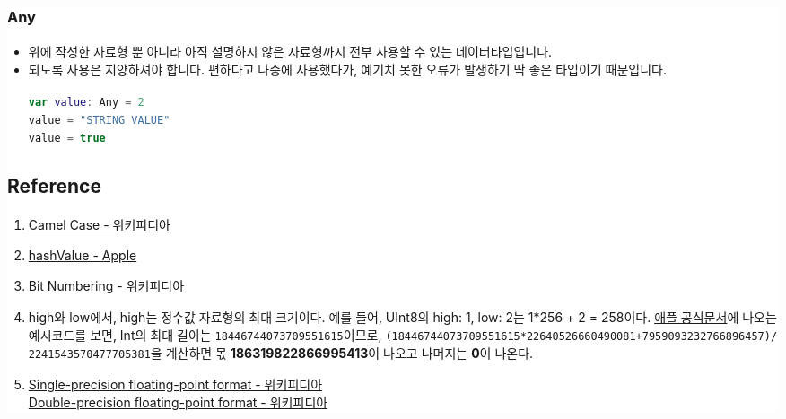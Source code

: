 ### Any

- 위에 작성한 자료형 뿐 아니라 아직 설명하지 않은 자료형까지 전부 사용할 수 있는 데이터타입입니다.
- 되도록 사용은 지양하셔야 합니다. 편하다고 나중에 사용했다가, 예기치 못한 오류가 발생하기 딱 좋은 타입이기 때문입니다.
  ```swift
  var value: Any = 2
  value = "STRING VALUE"
  value = true
  ```

## Reference

1. <a id="ref1">[Camel Case - 위키피디아](https://en.wikipedia.org/wiki/Camel_case)</a>
2. <a id="ref2">[hashValue - Apple](https://developer.apple.com/documentation/swift/int/1539192-hashvalue)</a>
3. <a id="ref3">[Bit Numbering - 위키피디아](https://en.wikipedia.org/wiki/Bit_numbering#Bit_significance_and_indexing)</a>
4. <p id="ref4"></p>

   high와 low에서, high는 정수값 자료형의 최대 크기이다. 예를 들어, UInt8의 high: 1, low: 2는 1\*256 + 2 = 258이다. [애플 공식문서](https://developer.apple.com/documentation/swift/fixedwidthinteger/2884055-dividingfullwidth">)에 나오는 예시코드를 보면, Int의 최대 길이는 `18446744073709551615`이므로, `(18446744073709551615*22640526660490081+7959093232766896457)/2241543570477705381`을 계산하면 몫 **186319822866995413**이 나오고 나머지는 **0**이 나온다.

5. <a id="ref5">[Single-precision floating-point format - 위키피디아](https://en.wikipedia.org/wiki/Single-precision_floating-point_format)<br/>[Double-precision floating-point format - 위키피디아](https://en.wikipedia.org/wiki/Double-precision_floating-point_format)</a>
